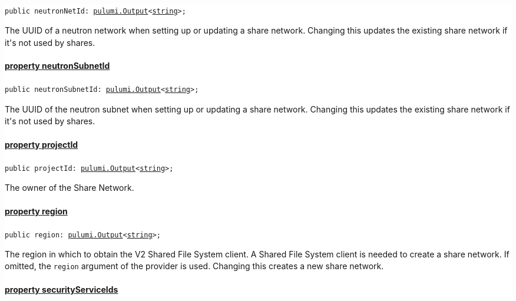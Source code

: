 <pre class="highlight"><code><span class='kd'>public </span>neutronNetId: <a href='/docs/reference/pkg/nodejs/pulumi/pulumi/#Output'>pulumi.Output</a>&lt;<span class='kd'><a href='https://developer.mozilla.org/en-US/docs/Web/JavaScript/Reference/Global_Objects/String'>string</a></span>&gt;;</code></pre>

The UUID of a neutron network when setting up or updating
a share network. Changing this updates the existing share network if it's not used by
shares.

<h4 class="pdoc-member-header" id="ShareNetwork-neutronSubnetId">
<a class="pdoc-child-name" href="https://github.com/pulumi/pulumi-openstack/blob/a4f29d6b519c72a3a0487ce0e47dbd135c37903e/sdk/nodejs/sharedfilesystem/shareNetwork.ts#L72">property <b>neutronSubnetId</b></a>
</h4>

<pre class="highlight"><code><span class='kd'>public </span>neutronSubnetId: <a href='/docs/reference/pkg/nodejs/pulumi/pulumi/#Output'>pulumi.Output</a>&lt;<span class='kd'><a href='https://developer.mozilla.org/en-US/docs/Web/JavaScript/Reference/Global_Objects/String'>string</a></span>&gt;;</code></pre>

The UUID of the neutron subnet when setting up or
updating a share network. Changing this updates the existing share network if it's
not used by shares.

<h4 class="pdoc-member-header" id="ShareNetwork-projectId">
<a class="pdoc-child-name" href="https://github.com/pulumi/pulumi-openstack/blob/a4f29d6b519c72a3a0487ce0e47dbd135c37903e/sdk/nodejs/sharedfilesystem/shareNetwork.ts#L76">property <b>projectId</b></a>
</h4>

<pre class="highlight"><code><span class='kd'>public </span>projectId: <a href='/docs/reference/pkg/nodejs/pulumi/pulumi/#Output'>pulumi.Output</a>&lt;<span class='kd'><a href='https://developer.mozilla.org/en-US/docs/Web/JavaScript/Reference/Global_Objects/String'>string</a></span>&gt;;</code></pre>

The owner of the Share Network.

<h4 class="pdoc-member-header" id="ShareNetwork-region">
<a class="pdoc-child-name" href="https://github.com/pulumi/pulumi-openstack/blob/a4f29d6b519c72a3a0487ce0e47dbd135c37903e/sdk/nodejs/sharedfilesystem/shareNetwork.ts#L83">property <b>region</b></a>
</h4>

<pre class="highlight"><code><span class='kd'>public </span>region: <a href='/docs/reference/pkg/nodejs/pulumi/pulumi/#Output'>pulumi.Output</a>&lt;<span class='kd'><a href='https://developer.mozilla.org/en-US/docs/Web/JavaScript/Reference/Global_Objects/String'>string</a></span>&gt;;</code></pre>

The region in which to obtain the V2 Shared File System client.
A Shared File System client is needed to create a share network. If omitted, the
`region` argument of the provider is used. Changing this creates a new
share network.

<h4 class="pdoc-member-header" id="ShareNetwork-securityServiceIds">
<a class="pdoc-child-name" href="https://github.com/pulumi/pulumi-openstack/blob/a4f29d6b519c72a3a0487ce0e47dbd135c37903e/sdk/nodejs/sharedfilesystem/shareNetwork.ts#L88">property <b>securityServiceIds</b></a>
</h4>

